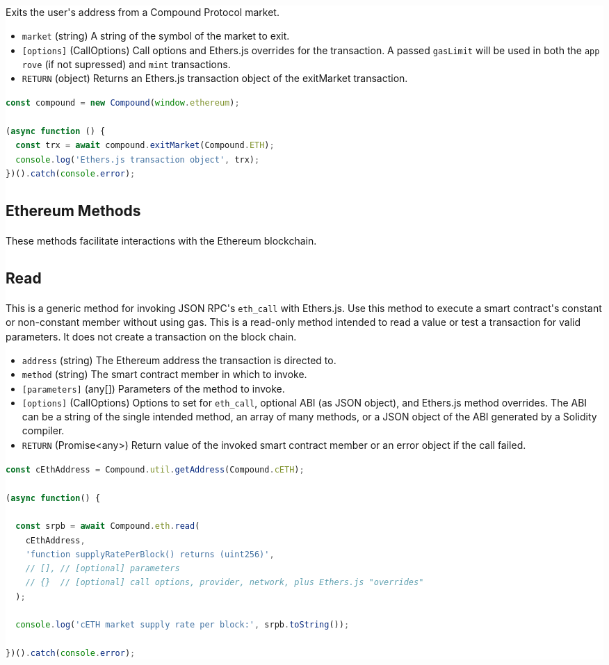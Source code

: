 Exits the user's address from a Compound Protocol market.

- `market` (string) A string of the symbol of the market to exit.
- `[options]` (CallOptions) Call options and Ethers.js overrides for the transaction. A passed `gasLimit` will be used in both the `approve` (if not supressed) and `mint` transactions.
- `RETURN` (object) Returns an Ethers.js transaction object of the exitMarket transaction.


```js
const compound = new Compound(window.ethereum);

(async function () {
  const trx = await compound.exitMarket(Compound.ETH);
  console.log('Ethers.js transaction object', trx);
})().catch(console.error);
```

</section>

<section id="ethereum-methods" name="Ethereum Methods">

## Ethereum Methods

These methods facilitate interactions with the Ethereum blockchain.

</section>

<section id="read" name="Read">

## Read

This is a generic method for invoking JSON RPC's `eth_call` with Ethers.js. Use this method to execute a smart contract's constant or non-constant member without using gas. This is a read-only method intended to read a value or test a transaction for valid parameters. It does not create a transaction on the block chain.

- `address` (string) The Ethereum address the transaction is directed to.
- `method` (string) The smart contract member in which to invoke.
- `[parameters]` (any[]) Parameters of the method to invoke.
- `[options]` (CallOptions) Options to set for `eth_call`, optional ABI (as JSON object), and Ethers.js method overrides. The ABI can be a string of the single intended method, an array of many methods, or a JSON object of the ABI generated by a Solidity compiler.
- `RETURN` (Promise&lt;any&gt;) Return value of the invoked smart contract member or an error object if the call failed.

```js
const cEthAddress = Compound.util.getAddress(Compound.cETH);

(async function() {

  const srpb = await Compound.eth.read(
    cEthAddress,
    'function supplyRatePerBlock() returns (uint256)',
    // [], // [optional] parameters
    // {}  // [optional] call options, provider, network, plus Ethers.js "overrides"
  );

  console.log('cETH market supply rate per block:', srpb.toString());

})().catch(console.error);
```
